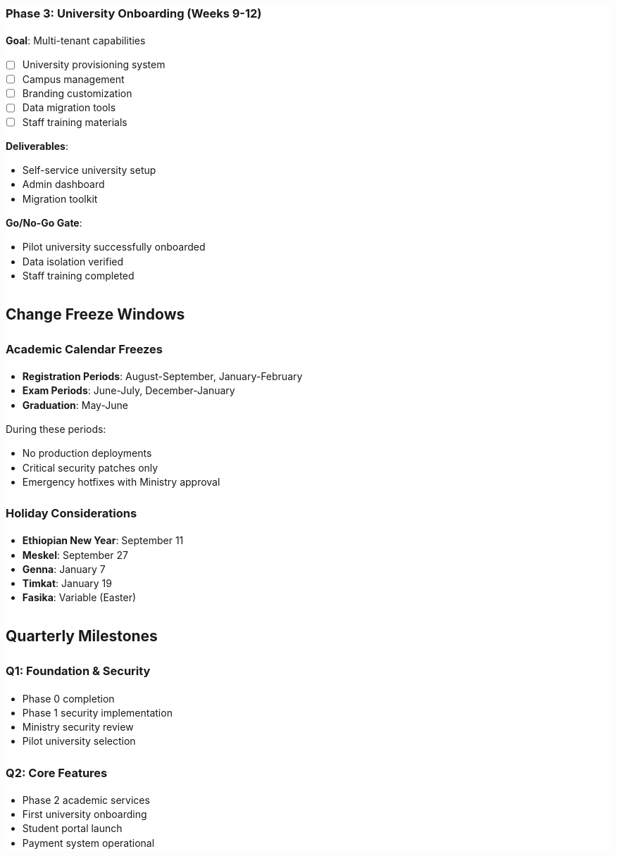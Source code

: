 ### Phase 3: University Onboarding (Weeks 9-12)
**Goal**: Multi-tenant capabilities
- [ ] University provisioning system
- [ ] Campus management
- [ ] Branding customization
- [ ] Data migration tools
- [ ] Staff training materials

**Deliverables**:
- Self-service university setup
- Admin dashboard
- Migration toolkit

**Go/No-Go Gate**:
- Pilot university successfully onboarded
- Data isolation verified
- Staff training completed

## Change Freeze Windows

### Academic Calendar Freezes
- **Registration Periods**: August-September, January-February
- **Exam Periods**: June-July, December-January
- **Graduation**: May-June

During these periods:
- No production deployments
- Critical security patches only
- Emergency hotfixes with Ministry approval

### Holiday Considerations
- **Ethiopian New Year**: September 11
- **Meskel**: September 27
- **Genna**: January 7
- **Timkat**: January 19
- **Fasika**: Variable (Easter)

## Quarterly Milestones

### Q1: Foundation & Security
- Phase 0 completion
- Phase 1 security implementation
- Ministry security review
- Pilot university selection

### Q2: Core Features
- Phase 2 academic services
- First university onboarding
- Student portal launch
- Payment system operational
